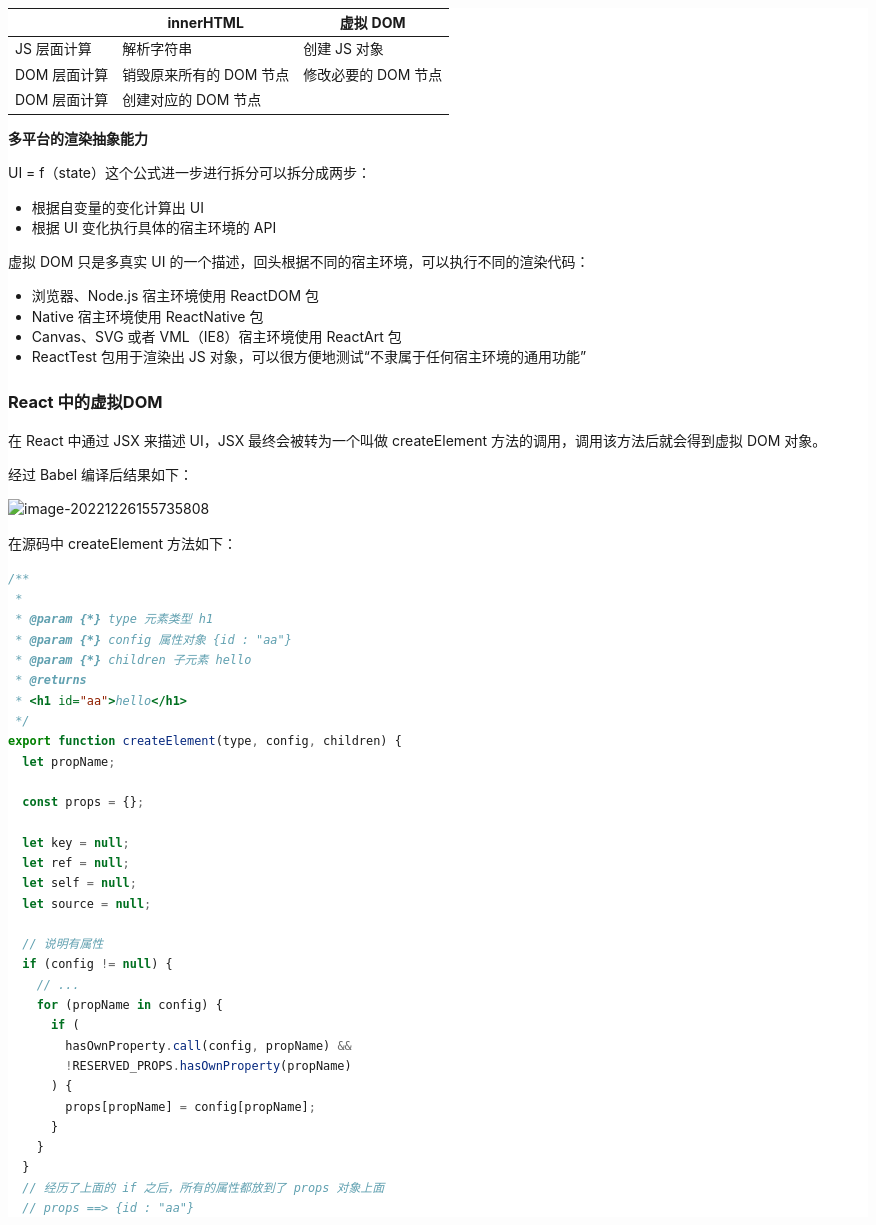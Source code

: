 |              | innerHTML               | 虚拟 DOM            |
| ------------ | ----------------------- | ------------------- |
| JS 层面计算  | 解析字符串              | 创建 JS 对象        |
| DOM 层面计算 | 销毁原来所有的 DOM 节点 | 修改必要的 DOM 节点 |
| DOM 层面计算 | 创建对应的 DOM 节点     |                     |



**多平台的渲染抽象能力**

UI = f（state）这个公式进一步进行拆分可以拆分成两步：

- 根据自变量的变化计算出 UI
- 根据 UI 变化执行具体的宿主环境的 API

虚拟 DOM 只是多真实 UI 的一个描述，回头根据不同的宿主环境，可以执行不同的渲染代码：

- 浏览器、Node.js 宿主环境使用 ReactDOM 包
- Native 宿主环境使用 ReactNative 包
- Canvas、SVG 或者 VML（IE8）宿主环境使用 ReactArt 包
- ReactTest 包用于渲染出 JS 对象，可以很方便地测试“不隶属于任何宿主环境的通用功能”


### React 中的虚拟DOM


在 React 中通过 JSX 来描述 UI，JSX 最终会被转为一个叫做 createElement 方法的调用，调用该方法后就会得到虚拟 DOM 对象。

经过 Babel 编译后结果如下：

![image-20221226155735808](https://xiejie-typora.oss-cn-chengdu.aliyuncs.com/2022-12-26-075736.png)

在源码中 createElement 方法如下：

```js
/**
 *
 * @param {*} type 元素类型 h1
 * @param {*} config 属性对象 {id : "aa"}
 * @param {*} children 子元素 hello
 * @returns
 * <h1 id="aa">hello</h1>
 */
export function createElement(type, config, children) {
  let propName;

  const props = {};

  let key = null;
  let ref = null;
  let self = null;
  let source = null;

  // 说明有属性
  if (config != null) {
    // ...
    for (propName in config) {
      if (
        hasOwnProperty.call(config, propName) &&
        !RESERVED_PROPS.hasOwnProperty(propName)
      ) {
        props[propName] = config[propName];
      }
    }
  }
  // 经历了上面的 if 之后，所有的属性都放到了 props 对象上面
  // props ==> {id : "aa"}
```